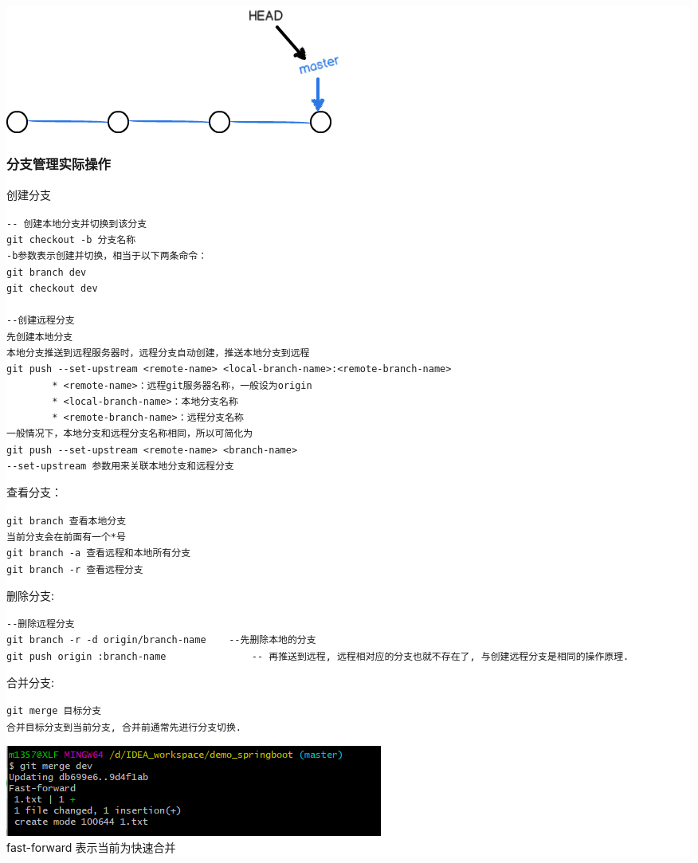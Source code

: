 ![](07.png)  

### 分支管理实际操作
创建分支

    -- 创建本地分支并切换到该分支
    git checkout -b 分支名称
    -b参数表示创建并切换，相当于以下两条命令：
    git branch dev
    git checkout dev

    --创建远程分支
    先创建本地分支
    本地分支推送到远程服务器时，远程分支自动创建，推送本地分支到远程
    git push --set-upstream <remote-name> <local-branch-name>:<remote-branch-name>
            * <remote-name>：远程git服务器名称，一般设为origin
            * <local-branch-name>：本地分支名称
            * <remote-branch-name>：远程分支名称
    一般情况下，本地分支和远程分支名称相同，所以可简化为
    git push --set-upstream <remote-name> <branch-name>
    --set-upstream 参数用来关联本地分支和远程分支
查看分支：

    git branch 查看本地分支
    当前分支会在前面有一个*号
    git branch -a 查看远程和本地所有分支
    git branch -r 查看远程分支
删除分支:  

    --删除远程分支
    git branch -r -d origin/branch-name    --先删除本地的分支
    git push origin :branch-name               -- 再推送到远程, 远程相对应的分支也就不存在了, 与创建远程分支是相同的操作原理.
合并分支:  

    git merge 目标分支
    合并目标分支到当前分支, 合并前通常先进行分支切换.  
![](08.png)  
fast-forward 表示当前为快速合并
